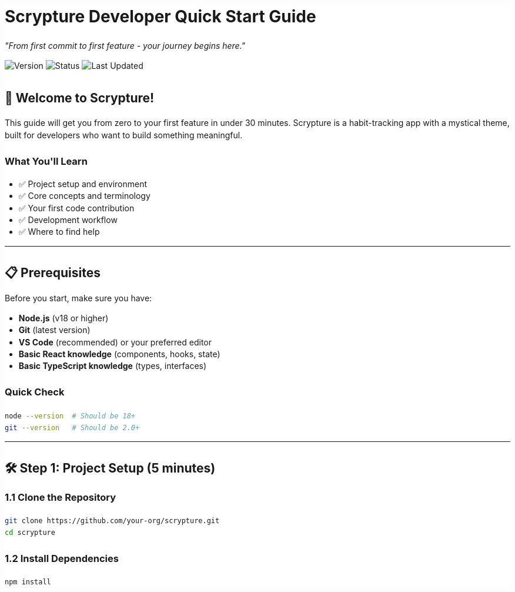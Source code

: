 # Scrypture Developer Quick Start Guide

*"From first commit to first feature - your journey begins here."*

![Version](https://img.shields.io/badge/version-1.0.0-blue)
![Status](https://img.shields.io/badge/status-MVP_Development-yellow)
![Last Updated](https://img.shields.io/badge/last_updated-2024-01-15-orange)

## 🚀 **Welcome to Scrypture!**

This guide will get you from zero to your first feature in under 30 minutes. Scrypture is a habit-tracking app with a mystical theme, built for developers who want to build something meaningful.

### **What You'll Learn**
- ✅ Project setup and environment
- ✅ Core concepts and terminology
- ✅ Your first code contribution
- ✅ Development workflow
- ✅ Where to find help

---

## 📋 **Prerequisites**

Before you start, make sure you have:

- **Node.js** (v18 or higher)
- **Git** (latest version)
- **VS Code** (recommended) or your preferred editor
- **Basic React knowledge** (components, hooks, state)
- **Basic TypeScript knowledge** (types, interfaces)

### **Quick Check**
```bash
node --version  # Should be 18+
git --version   # Should be 2.0+
```

---

## 🛠️ **Step 1: Project Setup (5 minutes)**

### **1.1 Clone the Repository**
```bash
git clone https://github.com/your-org/scrypture.git
cd scrypture
```

### **1.2 Install Dependencies**
```bash
npm install
```
